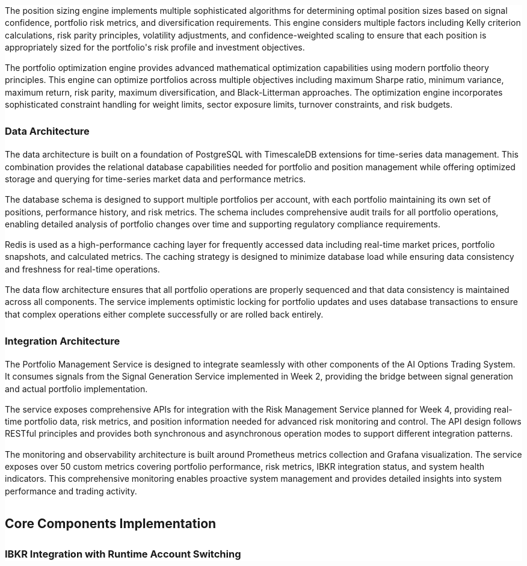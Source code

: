 The position sizing engine implements multiple sophisticated algorithms for determining optimal position sizes based on signal confidence, portfolio risk metrics, and diversification requirements. This engine considers multiple factors including Kelly criterion calculations, risk parity principles, volatility adjustments, and confidence-weighted scaling to ensure that each position is appropriately sized for the portfolio's risk profile and investment objectives.

The portfolio optimization engine provides advanced mathematical optimization capabilities using modern portfolio theory principles. This engine can optimize portfolios across multiple objectives including maximum Sharpe ratio, minimum variance, maximum return, risk parity, maximum diversification, and Black-Litterman approaches. The optimization engine incorporates sophisticated constraint handling for weight limits, sector exposure limits, turnover constraints, and risk budgets.

### Data Architecture

The data architecture is built on a foundation of PostgreSQL with TimescaleDB extensions for time-series data management. This combination provides the relational database capabilities needed for portfolio and position management while offering optimized storage and querying for time-series market data and performance metrics.

The database schema is designed to support multiple portfolios per account, with each portfolio maintaining its own set of positions, performance history, and risk metrics. The schema includes comprehensive audit trails for all portfolio operations, enabling detailed analysis of portfolio changes over time and supporting regulatory compliance requirements.

Redis is used as a high-performance caching layer for frequently accessed data including real-time market prices, portfolio snapshots, and calculated metrics. The caching strategy is designed to minimize database load while ensuring data consistency and freshness for real-time operations.

The data flow architecture ensures that all portfolio operations are properly sequenced and that data consistency is maintained across all components. The service implements optimistic locking for portfolio updates and uses database transactions to ensure that complex operations either complete successfully or are rolled back entirely.

### Integration Architecture

The Portfolio Management Service is designed to integrate seamlessly with other components of the AI Options Trading System. It consumes signals from the Signal Generation Service implemented in Week 2, providing the bridge between signal generation and actual portfolio implementation.

The service exposes comprehensive APIs for integration with the Risk Management Service planned for Week 4, providing real-time portfolio data, risk metrics, and position information needed for advanced risk monitoring and control. The API design follows RESTful principles and provides both synchronous and asynchronous operation modes to support different integration patterns.

The monitoring and observability architecture is built around Prometheus metrics collection and Grafana visualization. The service exposes over 50 custom metrics covering portfolio performance, risk metrics, IBKR integration status, and system health indicators. This comprehensive monitoring enables proactive system management and provides detailed insights into system performance and trading activity.

## Core Components Implementation

### IBKR Integration with Runtime Account Switching
